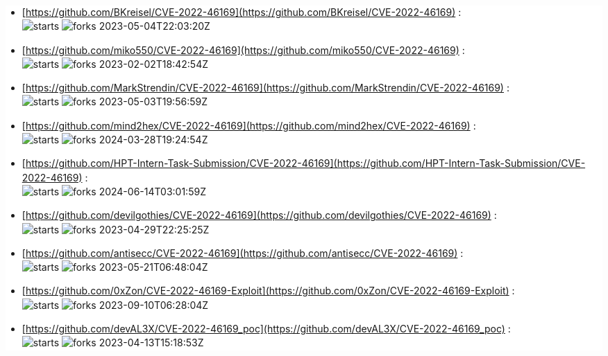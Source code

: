 - [https://github.com/BKreisel/CVE-2022-46169](https://github.com/BKreisel/CVE-2022-46169) :  
![starts](https://img.shields.io/github/stars/BKreisel/CVE-2022-46169.svg) 
![forks](https://img.shields.io/github/forks/BKreisel/CVE-2022-46169.svg) 
2023-05-04T22:03:20Z

- [https://github.com/miko550/CVE-2022-46169](https://github.com/miko550/CVE-2022-46169) :  
![starts](https://img.shields.io/github/stars/miko550/CVE-2022-46169.svg) 
![forks](https://img.shields.io/github/forks/miko550/CVE-2022-46169.svg) 
2023-02-02T18:42:54Z

- [https://github.com/MarkStrendin/CVE-2022-46169](https://github.com/MarkStrendin/CVE-2022-46169) :  
![starts](https://img.shields.io/github/stars/MarkStrendin/CVE-2022-46169.svg) 
![forks](https://img.shields.io/github/forks/MarkStrendin/CVE-2022-46169.svg) 
2023-05-03T19:56:59Z

- [https://github.com/mind2hex/CVE-2022-46169](https://github.com/mind2hex/CVE-2022-46169) :  
![starts](https://img.shields.io/github/stars/mind2hex/CVE-2022-46169.svg) 
![forks](https://img.shields.io/github/forks/mind2hex/CVE-2022-46169.svg) 
2024-03-28T19:24:54Z

- [https://github.com/HPT-Intern-Task-Submission/CVE-2022-46169](https://github.com/HPT-Intern-Task-Submission/CVE-2022-46169) :  
![starts](https://img.shields.io/github/stars/HPT-Intern-Task-Submission/CVE-2022-46169.svg) 
![forks](https://img.shields.io/github/forks/HPT-Intern-Task-Submission/CVE-2022-46169.svg) 
2024-06-14T03:01:59Z

- [https://github.com/devilgothies/CVE-2022-46169](https://github.com/devilgothies/CVE-2022-46169) :  
![starts](https://img.shields.io/github/stars/devilgothies/CVE-2022-46169.svg) 
![forks](https://img.shields.io/github/forks/devilgothies/CVE-2022-46169.svg) 
2023-04-29T22:25:25Z

- [https://github.com/antisecc/CVE-2022-46169](https://github.com/antisecc/CVE-2022-46169) :  
![starts](https://img.shields.io/github/stars/antisecc/CVE-2022-46169.svg) 
![forks](https://img.shields.io/github/forks/antisecc/CVE-2022-46169.svg) 
2023-05-21T06:48:04Z

- [https://github.com/0xZon/CVE-2022-46169-Exploit](https://github.com/0xZon/CVE-2022-46169-Exploit) :  
![starts](https://img.shields.io/github/stars/0xZon/CVE-2022-46169-Exploit.svg) 
![forks](https://img.shields.io/github/forks/0xZon/CVE-2022-46169-Exploit.svg) 
2023-09-10T06:28:04Z

- [https://github.com/devAL3X/CVE-2022-46169_poc](https://github.com/devAL3X/CVE-2022-46169_poc) :  
![starts](https://img.shields.io/github/stars/devAL3X/CVE-2022-46169_poc.svg) 
![forks](https://img.shields.io/github/forks/devAL3X/CVE-2022-46169_poc.svg) 
2023-04-13T15:18:53Z
